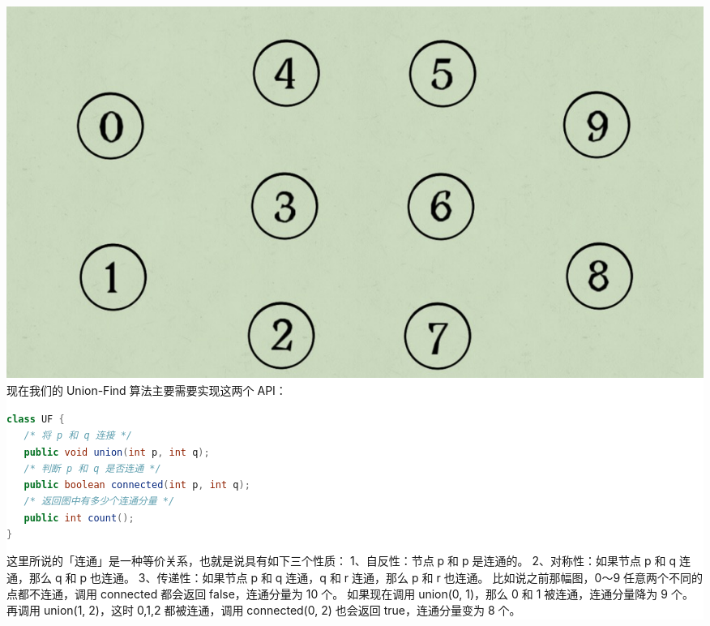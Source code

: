  ![例图](./images/1643273308572.jpg)
 现在我们的 Union-Find 算法主要需要实现这两个 API：
 ```java
class UF {
    /* 将 p 和 q 连接 */
    public void union(int p, int q);
    /* 判断 p 和 q 是否连通 */
    public boolean connected(int p, int q);
    /* 返回图中有多少个连通分量 */
    public int count(); 
}
```
这⾥所说的「连通」是⼀种等价关系，也就是说具有如下三个性质： 
1、⾃反性：节点 p 和 p 是连通的。
 2、对称性：如果节点 p 和 q 连通，那么 q 和 p 也连通。 
 3、传递性：如果节点 p 和 q 连通，q 和 r 连通，那么 p 和 r 也连通。
 ⽐如说之前那幅图，0～9 任意两个不同的点都不连通，调⽤ connected 都会返回 false，连通分量为 10 个。
 如果现在调⽤ union(0, 1)，那么 0 和 1 被连通，连通分量降为 9 个。 
 再调⽤ union(1, 2)，这时 0,1,2 都被连通，调⽤ connected(0, 2) 也会返回 true，连通分量变为 8 个。